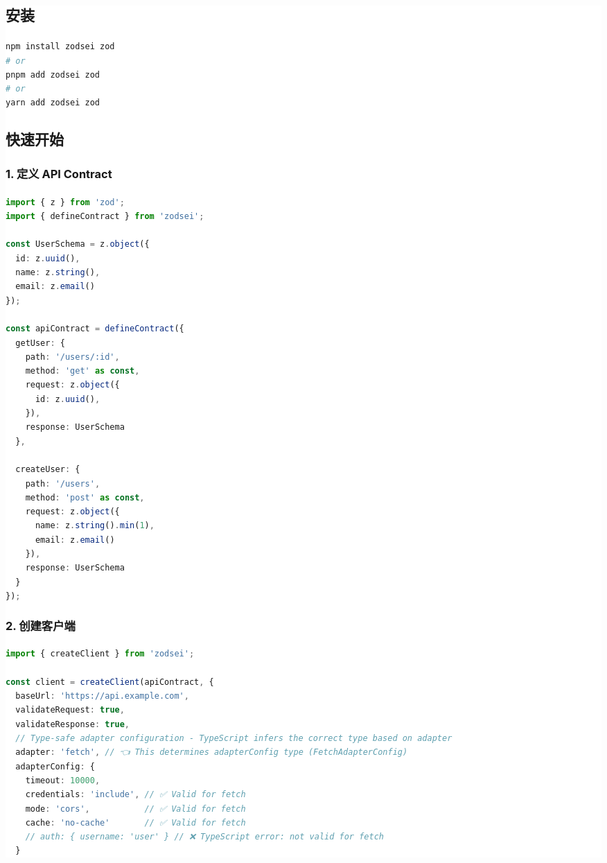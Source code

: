 ## 安装

```bash
npm install zodsei zod
# or
pnpm add zodsei zod
# or
yarn add zodsei zod
```

## 快速开始

### 1. 定义 API Contract

```typescript
import { z } from 'zod';
import { defineContract } from 'zodsei';

const UserSchema = z.object({
  id: z.uuid(),
  name: z.string(),
  email: z.email()
});

const apiContract = defineContract({
  getUser: {
    path: '/users/:id',
    method: 'get' as const,
    request: z.object({
      id: z.uuid(),
    }),
    response: UserSchema
  },
  
  createUser: {
    path: '/users',
    method: 'post' as const,
    request: z.object({
      name: z.string().min(1),
      email: z.email()
    }),
    response: UserSchema
  }
});
```

### 2. 创建客户端

```typescript
import { createClient } from 'zodsei';

const client = createClient(apiContract, {
  baseUrl: 'https://api.example.com',
  validateRequest: true,
  validateResponse: true,
  // Type-safe adapter configuration - TypeScript infers the correct type based on adapter
  adapter: 'fetch', // 👈 This determines adapterConfig type (FetchAdapterConfig)
  adapterConfig: {
    timeout: 10000,
    credentials: 'include', // ✅ Valid for fetch
    mode: 'cors',           // ✅ Valid for fetch
    cache: 'no-cache'       // ✅ Valid for fetch
    // auth: { username: 'user' } // ❌ TypeScript error: not valid for fetch
  }
```